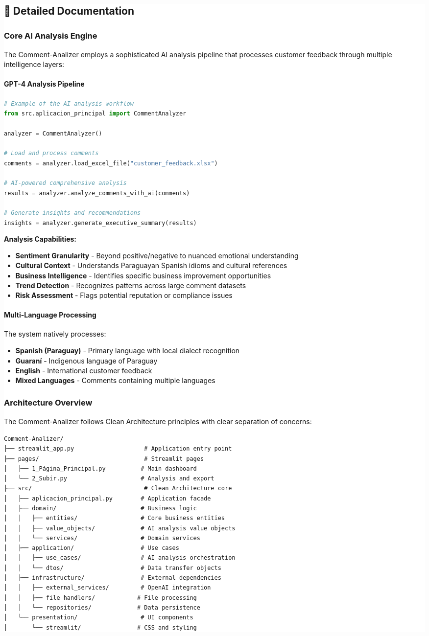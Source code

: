 
## 📖 Detailed Documentation

### Core AI Analysis Engine

The Comment-Analizer employs a sophisticated AI analysis pipeline that processes customer feedback through multiple intelligence layers:

#### GPT-4 Analysis Pipeline
```python
# Example of the AI analysis workflow
from src.aplicacion_principal import CommentAnalyzer

analyzer = CommentAnalyzer()

# Load and process comments
comments = analyzer.load_excel_file("customer_feedback.xlsx")

# AI-powered comprehensive analysis
results = analyzer.analyze_comments_with_ai(comments)

# Generate insights and recommendations
insights = analyzer.generate_executive_summary(results)
```

**Analysis Capabilities:**
- **Sentiment Granularity** - Beyond positive/negative to nuanced emotional understanding
- **Cultural Context** - Understands Paraguayan Spanish idioms and cultural references
- **Business Intelligence** - Identifies specific business improvement opportunities
- **Trend Detection** - Recognizes patterns across large comment datasets
- **Risk Assessment** - Flags potential reputation or compliance issues

#### Multi-Language Processing
The system natively processes:
- **Spanish (Paraguay)** - Primary language with local dialect recognition
- **Guaraní** - Indigenous language of Paraguay
- **English** - International customer feedback
- **Mixed Languages** - Comments containing multiple languages

### Architecture Overview

The Comment-Analizer follows Clean Architecture principles with clear separation of concerns:

```
Comment-Analizer/
├── streamlit_app.py                    # Application entry point
├── pages/                              # Streamlit pages
│   ├── 1_Página_Principal.py          # Main dashboard
│   └── 2_Subir.py                     # Analysis and export
├── src/                                # Clean Architecture core
│   ├── aplicacion_principal.py        # Application facade
│   ├── domain/                        # Business logic
│   │   ├── entities/                  # Core business entities
│   │   ├── value_objects/             # AI analysis value objects
│   │   └── services/                  # Domain services
│   ├── application/                   # Use cases
│   │   ├── use_cases/                 # AI analysis orchestration
│   │   └── dtos/                      # Data transfer objects
│   ├── infrastructure/                # External dependencies
│   │   ├── external_services/         # OpenAI integration
│   │   ├── file_handlers/            # File processing
│   │   └── repositories/             # Data persistence
│   └── presentation/                  # UI components
│       └── streamlit/                # CSS and styling
```
